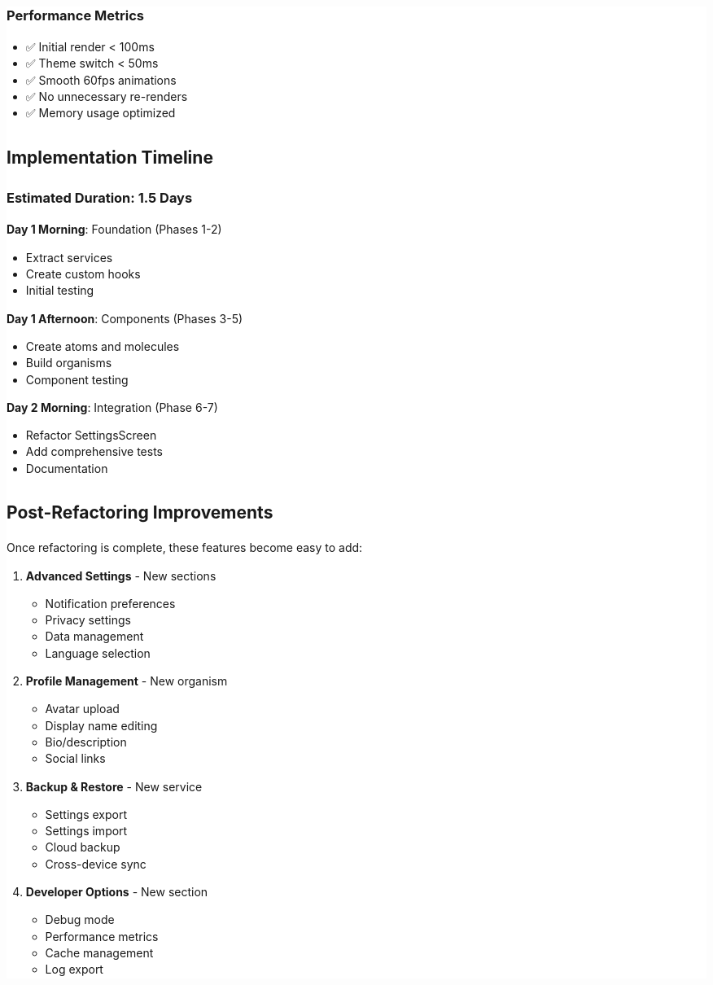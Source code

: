 ### Performance Metrics
- ✅ Initial render < 100ms
- ✅ Theme switch < 50ms
- ✅ Smooth 60fps animations
- ✅ No unnecessary re-renders
- ✅ Memory usage optimized

## Implementation Timeline

### Estimated Duration: 1.5 Days

**Day 1 Morning**: Foundation (Phases 1-2)
- Extract services
- Create custom hooks
- Initial testing

**Day 1 Afternoon**: Components (Phases 3-5)
- Create atoms and molecules
- Build organisms
- Component testing

**Day 2 Morning**: Integration (Phase 6-7)
- Refactor SettingsScreen
- Add comprehensive tests
- Documentation

## Post-Refactoring Improvements

Once refactoring is complete, these features become easy to add:

1. **Advanced Settings** - New sections
   - Notification preferences
   - Privacy settings
   - Data management
   - Language selection

2. **Profile Management** - New organism
   - Avatar upload
   - Display name editing
   - Bio/description
   - Social links

3. **Backup & Restore** - New service
   - Settings export
   - Settings import
   - Cloud backup
   - Cross-device sync

4. **Developer Options** - New section
   - Debug mode
   - Performance metrics
   - Cache management
   - Log export
